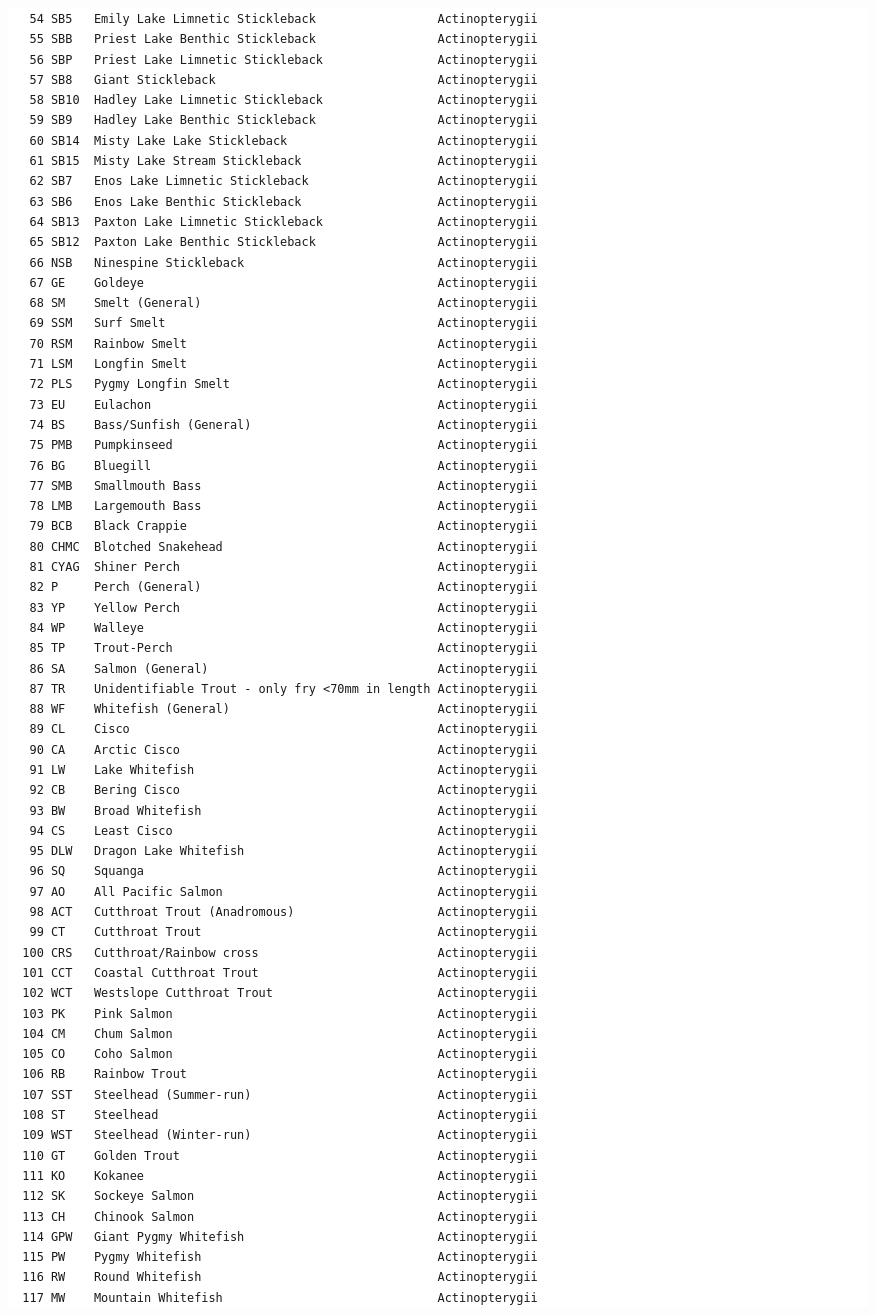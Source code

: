        54 SB5   Emily Lake Limnetic Stickleback                 Actinopterygii
       55 SBB   Priest Lake Benthic Stickleback                 Actinopterygii
       56 SBP   Priest Lake Limnetic Stickleback                Actinopterygii
       57 SB8   Giant Stickleback                               Actinopterygii
       58 SB10  Hadley Lake Limnetic Stickleback                Actinopterygii
       59 SB9   Hadley Lake Benthic Stickleback                 Actinopterygii
       60 SB14  Misty Lake Lake Stickleback                     Actinopterygii
       61 SB15  Misty Lake Stream Stickleback                   Actinopterygii
       62 SB7   Enos Lake Limnetic Stickleback                  Actinopterygii
       63 SB6   Enos Lake Benthic Stickleback                   Actinopterygii
       64 SB13  Paxton Lake Limnetic Stickleback                Actinopterygii
       65 SB12  Paxton Lake Benthic Stickleback                 Actinopterygii
       66 NSB   Ninespine Stickleback                           Actinopterygii
       67 GE    Goldeye                                         Actinopterygii
       68 SM    Smelt (General)                                 Actinopterygii
       69 SSM   Surf Smelt                                      Actinopterygii
       70 RSM   Rainbow Smelt                                   Actinopterygii
       71 LSM   Longfin Smelt                                   Actinopterygii
       72 PLS   Pygmy Longfin Smelt                             Actinopterygii
       73 EU    Eulachon                                        Actinopterygii
       74 BS    Bass/Sunfish (General)                          Actinopterygii
       75 PMB   Pumpkinseed                                     Actinopterygii
       76 BG    Bluegill                                        Actinopterygii
       77 SMB   Smallmouth Bass                                 Actinopterygii
       78 LMB   Largemouth Bass                                 Actinopterygii
       79 BCB   Black Crappie                                   Actinopterygii
       80 CHMC  Blotched Snakehead                              Actinopterygii
       81 CYAG  Shiner Perch                                    Actinopterygii
       82 P     Perch (General)                                 Actinopterygii
       83 YP    Yellow Perch                                    Actinopterygii
       84 WP    Walleye                                         Actinopterygii
       85 TP    Trout-Perch                                     Actinopterygii
       86 SA    Salmon (General)                                Actinopterygii
       87 TR    Unidentifiable Trout - only fry <70mm in length Actinopterygii
       88 WF    Whitefish (General)                             Actinopterygii
       89 CL    Cisco                                           Actinopterygii
       90 CA    Arctic Cisco                                    Actinopterygii
       91 LW    Lake Whitefish                                  Actinopterygii
       92 CB    Bering Cisco                                    Actinopterygii
       93 BW    Broad Whitefish                                 Actinopterygii
       94 CS    Least Cisco                                     Actinopterygii
       95 DLW   Dragon Lake Whitefish                           Actinopterygii
       96 SQ    Squanga                                         Actinopterygii
       97 AO    All Pacific Salmon                              Actinopterygii
       98 ACT   Cutthroat Trout (Anadromous)                    Actinopterygii
       99 CT    Cutthroat Trout                                 Actinopterygii
      100 CRS   Cutthroat/Rainbow cross                         Actinopterygii
      101 CCT   Coastal Cutthroat Trout                         Actinopterygii
      102 WCT   Westslope Cutthroat Trout                       Actinopterygii
      103 PK    Pink Salmon                                     Actinopterygii
      104 CM    Chum Salmon                                     Actinopterygii
      105 CO    Coho Salmon                                     Actinopterygii
      106 RB    Rainbow Trout                                   Actinopterygii
      107 SST   Steelhead (Summer-run)                          Actinopterygii
      108 ST    Steelhead                                       Actinopterygii
      109 WST   Steelhead (Winter-run)                          Actinopterygii
      110 GT    Golden Trout                                    Actinopterygii
      111 KO    Kokanee                                         Actinopterygii
      112 SK    Sockeye Salmon                                  Actinopterygii
      113 CH    Chinook Salmon                                  Actinopterygii
      114 GPW   Giant Pygmy Whitefish                           Actinopterygii
      115 PW    Pygmy Whitefish                                 Actinopterygii
      116 RW    Round Whitefish                                 Actinopterygii
      117 MW    Mountain Whitefish                              Actinopterygii